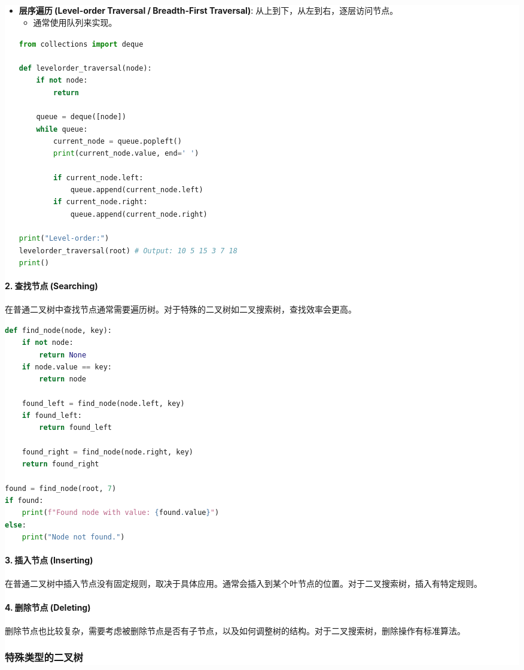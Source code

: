 -   **层序遍历 (Level-order Traversal / Breadth-First Traversal)**: 从上到下，从左到右，逐层访问节点。
    *   通常使用队列来实现。
    ```python
    from collections import deque

    def levelorder_traversal(node):
        if not node:
            return
        
        queue = deque([node])
        while queue:
            current_node = queue.popleft()
            print(current_node.value, end=' ')
            
            if current_node.left:
                queue.append(current_node.left)
            if current_node.right:
                queue.append(current_node.right)

    print("Level-order:")
    levelorder_traversal(root) # Output: 10 5 15 3 7 18 
    print()
    ```

#### 2. 查找节点 (Searching)
在普通二叉树中查找节点通常需要遍历树。对于特殊的二叉树如二叉搜索树，查找效率会更高。
```python
def find_node(node, key):
    if not node:
        return None
    if node.value == key:
        return node
    
    found_left = find_node(node.left, key)
    if found_left:
        return found_left
    
    found_right = find_node(node.right, key)
    return found_right

found = find_node(root, 7)
if found:
    print(f"Found node with value: {found.value}")
else:
    print("Node not found.")
```

#### 3. 插入节点 (Inserting)
在普通二叉树中插入节点没有固定规则，取决于具体应用。通常会插入到某个叶节点的位置。对于二叉搜索树，插入有特定规则。

#### 4. 删除节点 (Deleting)
删除节点也比较复杂，需要考虑被删除节点是否有子节点，以及如何调整树的结构。对于二叉搜索树，删除操作有标准算法。

### 特殊类型的二叉树
